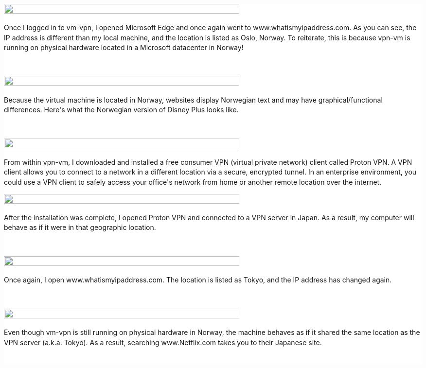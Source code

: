 <p>
<img src="https://i.imgur.com/fyz3jzU.jpg" height="75%" width="75%"/>
</p>
<p>
Once I logged in to vm-vpn, I opened Microsoft Edge and once again went to www.whatismyipaddress.com. As you can see, the IP address is different than my local machine, and the location is listed as Oslo, Norway. To reiterate, this is because vpn-vm is running on physical hardware located in a Microsoft datacenter in Norway!
</p>
<br />

<p>
<img src="https://i.imgur.com/QLsH0tF.jpg" height="75%" width="75%"/>
</p>
<p>
Because the virtual machine is located in Norway, websites display Norwegian text and may have graphical/functional differences. Here's what the Norwegian version of Disney Plus looks like.
</p>
<br />

<p>
<img src="https://i.imgur.com/dz6iqLz.jpg" height="75%" width="75%"/>
</p>
<p>
From within vpn-vm, I downloaded and installed a free consumer VPN (virtual private network) client called Proton VPN. A VPN client allows you to connect to a network in a different location via a secure, encrypted tunnel. In an enterprise environment, you could use a VPN client to safely access your office's network from home or another remote location over the internet.
<br />

<p>
<img src="https://i.imgur.com/5XsEqNi.jpg" height="75%" width="75%"/>
</p>
<p>
After the installation was complete, I opened Proton VPN and connected to a VPN server in Japan. As a result, my computer will behave as if it were in that geographic location.
</p>
<br />

<p>
<img src="https://i.imgur.com/Iwi5Zdv.jpg" height="75%" width="75%"/>
</p>
<p>
Once again, I open www.whatismyipaddress.com. The location is listed as Tokyo, and the IP address has changed again.
</p>
<br />

<p>
<img src="https://i.imgur.com/VMH6WWs.jpg" height="75%" width="75%"/>
</p>
<p>
Even though vm-vpn is still running on physical hardware in Norway, the machine behaves as if it shared the same location as the VPN server (a.k.a. Tokyo). As a result, searching www.Netflix.com takes you to their Japanese site. 
</p>
<br />
